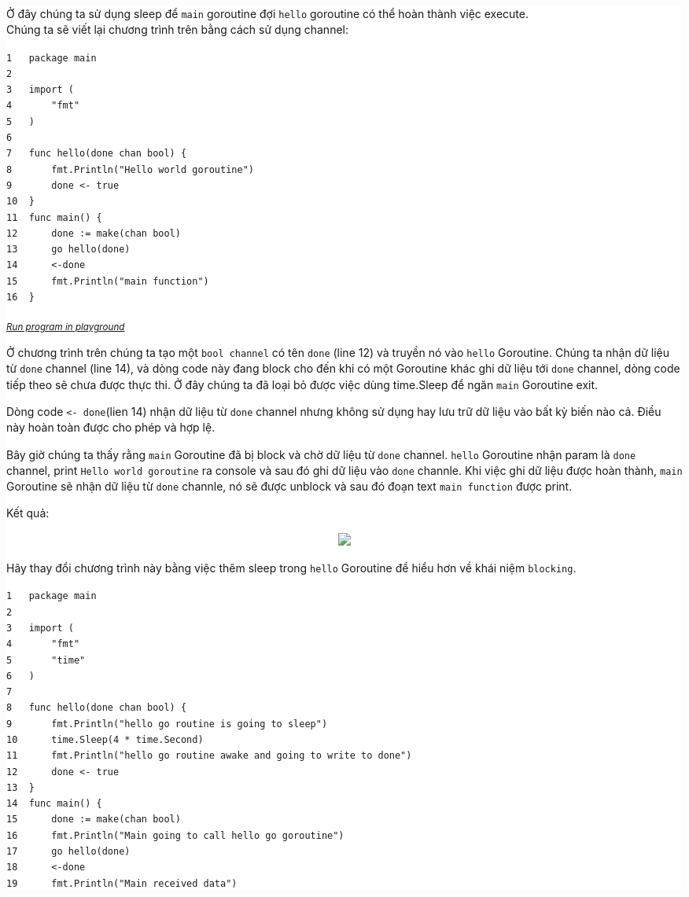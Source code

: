 Ở đây chúng ta sử dụng sleep để  `main` goroutine đợi `hello` goroutine có thể hoàn thành việc execute.
<br/>
Chúng ta sẽ viết lại chương trình trên bằng cách sử dụng channel:</p>

```golang
1   package main
2   
3   import (  
4       "fmt"
5   )
6 
7   func hello(done chan bool) {  
8       fmt.Println("Hello world goroutine")
9       done <- true
10  }
11  func main() {  
12      done := make(chan bool)
13      go hello(done)
14      <-done
15      fmt.Println("main function")
16  }
```
<sub>*[Run program in playground](https://play.golang.org/p/I8goKv6ZMF)*</sub>
<p align="justify">

Ở chương trình trên chúng ta tạo một `bool channel` có tên `done` (line 12) và truyền nó vào `hello` Goroutine. Chúng ta nhận dữ liệu từ `done` channel (line 14), và dòng code này đang block cho đến khi có một Goroutine khác ghi dữ liệu tới `done` channel, dòng code tiếp theo sẽ chưa được thực thi. Ở đây chúng ta đã loại bỏ được việc dùng time.Sleep để ngăn `main` Goroutine exit.

Dòng code `<- done`(lien 14) nhận dữ liệu từ `done` channel nhưng không sử dụng hay lưu trữ dữ liệu vào bất kỳ biến nào cả. Điều này hoàn toàn được cho phép và hợp lệ.

Bây giờ chúng ta thấy rằng `main` Goroutine đã bị block và chờ dữ liệu từ `done` channel. `hello` Goroutine nhận param là `done` channel, print `Hello world goroutine` ra console và sau đó ghi dữ liệu vào `done` channle. Khi việc ghi dữ liệu được hoàn thành, `main` Goroutine sẽ nhận dữ liệu  từ `done` channle, nó sẽ được unblock và sau đó đoạn text `main function` được print.

Kết quả:
</p>
<p align="center"><img src="../assets/201902_Golang_Channels_Part1/2.png"/></p>
<p align="justify">

Hãy thay đổi chương trình này bằng việc thêm sleep trong `hello` Goroutine để hiểu hơn về khái niệm `blocking`.</p>

```golang
1   package main
2   
3   import (  
4       "fmt"
5       "time"
6   )
7
8   func hello(done chan bool) {  
9       fmt.Println("hello go routine is going to sleep")
10      time.Sleep(4 * time.Second)
11      fmt.Println("hello go routine awake and going to write to done")
12      done <- true
13  }
14  func main() {  
15      done := make(chan bool)
16      fmt.Println("Main going to call hello go goroutine")
17      go hello(done)
18      <-done
19      fmt.Println("Main received data")
```